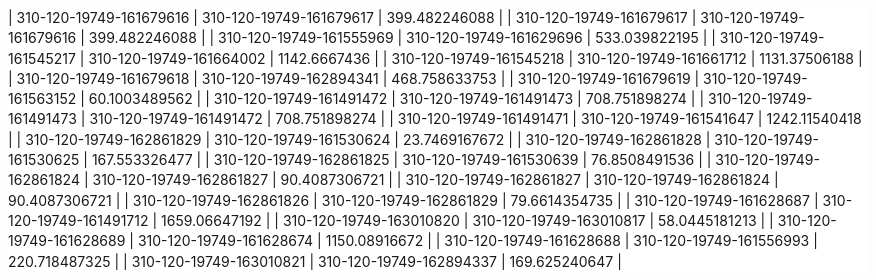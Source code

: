 | 310-120-19749-161679616 | 310-120-19749-161679617 | 399.482246088 |
| 310-120-19749-161679617 | 310-120-19749-161679616 | 399.482246088 |
| 310-120-19749-161555969 | 310-120-19749-161629696 | 533.039822195 |
| 310-120-19749-161545217 | 310-120-19749-161664002 | 1142.6667436 |
| 310-120-19749-161545218 | 310-120-19749-161661712 | 1131.37506188 |
| 310-120-19749-161679618 | 310-120-19749-162894341 | 468.758633753 |
| 310-120-19749-161679619 | 310-120-19749-161563152 | 60.1003489562 |
| 310-120-19749-161491472 | 310-120-19749-161491473 | 708.751898274 |
| 310-120-19749-161491473 | 310-120-19749-161491472 | 708.751898274 |
| 310-120-19749-161491471 | 310-120-19749-161541647 | 1242.11540418 |
| 310-120-19749-162861829 | 310-120-19749-161530624 | 23.7469167672 |
| 310-120-19749-162861828 | 310-120-19749-161530625 | 167.553326477 |
| 310-120-19749-162861825 | 310-120-19749-161530639 | 76.8508491536 |
| 310-120-19749-162861824 | 310-120-19749-162861827 | 90.4087306721 |
| 310-120-19749-162861827 | 310-120-19749-162861824 | 90.4087306721 |
| 310-120-19749-162861826 | 310-120-19749-162861829 | 79.6614354735 |
| 310-120-19749-161628687 | 310-120-19749-161491712 | 1659.06647192 |
| 310-120-19749-163010820 | 310-120-19749-163010817 | 58.0445181213 |
| 310-120-19749-161628689 | 310-120-19749-161628674 | 1150.08916672 |
| 310-120-19749-161628688 | 310-120-19749-161556993 | 220.718487325 |
| 310-120-19749-163010821 | 310-120-19749-162894337 | 169.625240647 |
